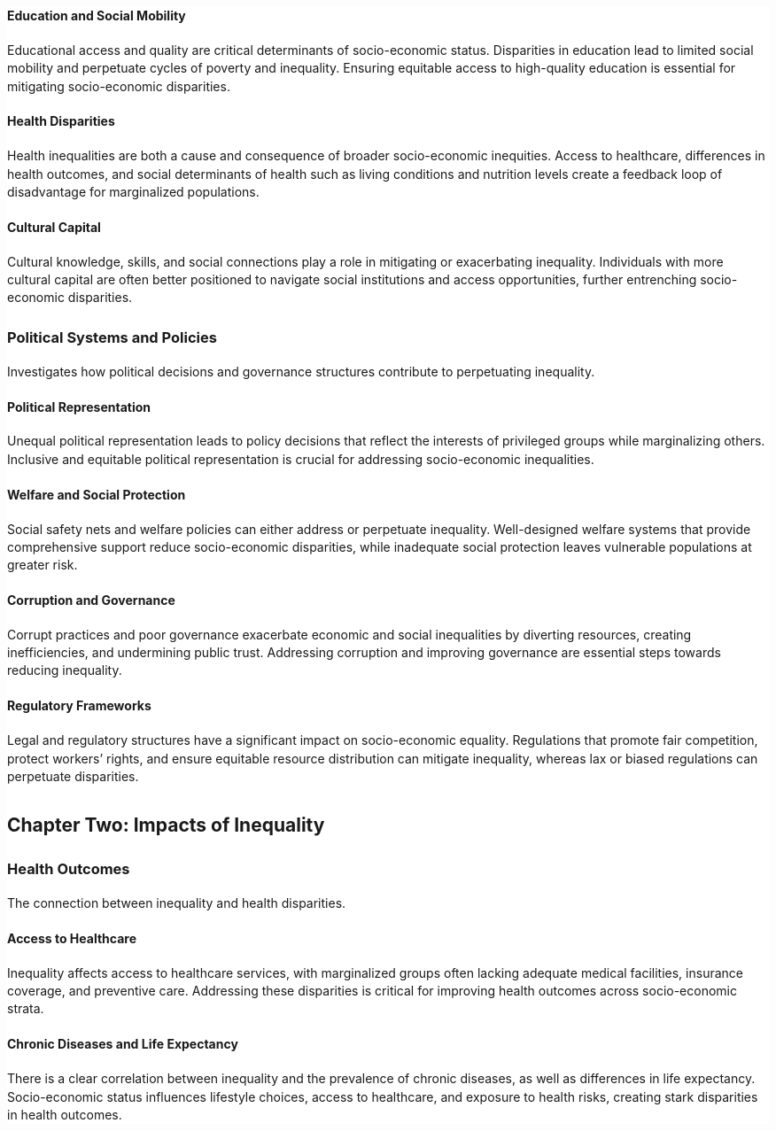 #### Education and Social Mobility
Educational access and quality are critical determinants of socio-economic status. Disparities in education lead to limited social mobility and perpetuate cycles of poverty and inequality. Ensuring equitable access to high-quality education is essential for mitigating socio-economic disparities.

#### Health Disparities
Health inequalities are both a cause and consequence of broader socio-economic inequities. Access to healthcare, differences in health outcomes, and social determinants of health such as living conditions and nutrition levels create a feedback loop of disadvantage for marginalized populations.

#### Cultural Capital
Cultural knowledge, skills, and social connections play a role in mitigating or exacerbating inequality. Individuals with more cultural capital are often better positioned to navigate social institutions and access opportunities, further entrenching socio-economic disparities.

### Political Systems and Policies
Investigates how political decisions and governance structures contribute to perpetuating inequality.

#### Political Representation
Unequal political representation leads to policy decisions that reflect the interests of privileged groups while marginalizing others. Inclusive and equitable political representation is crucial for addressing socio-economic inequalities.

#### Welfare and Social Protection
Social safety nets and welfare policies can either address or perpetuate inequality. Well-designed welfare systems that provide comprehensive support reduce socio-economic disparities, while inadequate social protection leaves vulnerable populations at greater risk.

#### Corruption and Governance
Corrupt practices and poor governance exacerbate economic and social inequalities by diverting resources, creating inefficiencies, and undermining public trust. Addressing corruption and improving governance are essential steps towards reducing inequality.

#### Regulatory Frameworks
Legal and regulatory structures have a significant impact on socio-economic equality. Regulations that promote fair competition, protect workers’ rights, and ensure equitable resource distribution can mitigate inequality, whereas lax or biased regulations can perpetuate disparities.

## Chapter Two: Impacts of Inequality

### Health Outcomes
The connection between inequality and health disparities.

#### Access to Healthcare
Inequality affects access to healthcare services, with marginalized groups often lacking adequate medical facilities, insurance coverage, and preventive care. Addressing these disparities is critical for improving health outcomes across socio-economic strata.

#### Chronic Diseases and Life Expectancy
There is a clear correlation between inequality and the prevalence of chronic diseases, as well as differences in life expectancy. Socio-economic status influences lifestyle choices, access to healthcare, and exposure to health risks, creating stark disparities in health outcomes.
